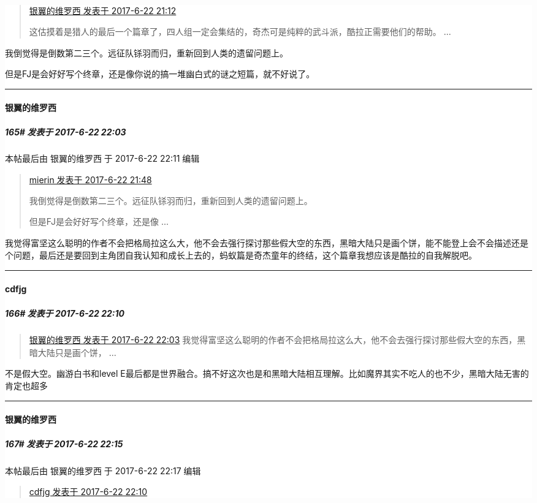 

<blockquote><a href="httphttps://bbs.saraba1st.com/2b/forum.php?mod=redirect&amp;goto=findpost&amp;pid=36356540&amp;ptid=1505675" target="_blank">银翼的维罗西 发表于 2017-6-22 21:12</a>

这估摸着是猎人的最后一个篇章了，四人组一定会集结的，奇杰可是纯粹的武斗派，酷拉正需要他们的帮助。 ...</blockquote>
我倒觉得是倒数第二三个。远征队铩羽而归，重新回到人类的遗留问题上。

但是FJ是会好好写个终章，还是像你说的搞一堆幽白式的谜之短篇，就不好说了。







-----

####  银翼的维罗西  
##### 165#       发表于 2017-6-22 22:03



 本帖最后由 银翼的维罗西 于 2017-6-22 22:11 编辑 
<blockquote><a href="httphttps://bbs.saraba1st.com/2b/forum.php?mod=redirect&amp;goto=findpost&amp;pid=36356862&amp;ptid=1505675" target="_blank">mierin 发表于 2017-6-22 21:48</a>

我倒觉得是倒数第二三个。远征队铩羽而归，重新回到人类的遗留问题上。

但是FJ是会好好写个终章，还是像 ...</blockquote>
我觉得富坚这么聪明的作者不会把格局拉这么大，他不会去强行探讨那些假大空的东西，黑暗大陆只是画个饼，能不能登上会不会描述还是个问题，最后还是要回到主角团自我认知和成长上去的，蚂蚁篇是奇杰童年的终结，这个篇章我想应该是酷拉的自我解脱吧。







-----

####  cdfjg  
##### 166#       发表于 2017-6-22 22:10



<blockquote><a href="httphttps://bbs.saraba1st.com/2b/forum.php?mod=redirect&amp;amp;goto=findpost&amp;amp;pid=36357005&amp;amp;ptid=1505675" target="_blank">银翼的维罗西 发表于 2017-6-22 22:03</a>
我觉得富坚这么聪明的作者不会把格局拉这么大，他不会去强行探讨那些假大空的东西，黑暗大陆只是画个饼， ...</blockquote>
不是假大空。幽游白书和level E最后都是世界融合。搞不好这次也是和黑暗大陆相互理解。比如魔界其实不吃人的也不少，黑暗大陆无害的肯定也超多







-----

####  银翼的维罗西  
##### 167#       发表于 2017-6-22 22:15



 本帖最后由 银翼的维罗西 于 2017-6-22 22:17 编辑 
<blockquote><a href="httphttps://bbs.saraba1st.com/2b/forum.php?mod=redirect&amp;goto=findpost&amp;pid=36357066&amp;ptid=1505675" target="_blank">cdfjg 发表于 2017-6-22 22:10</a>
